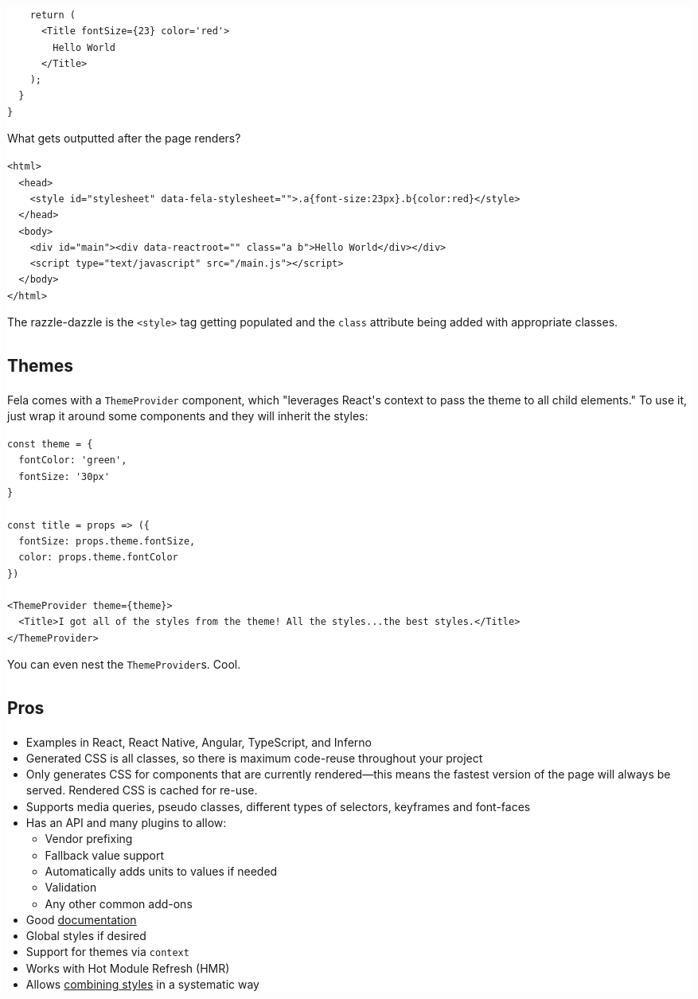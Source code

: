 ```
    return (
      <Title fontSize={23} color='red'>
        Hello World
      </Title>
    );
  }
}
```

What gets outputted after the page renders?
```
<html>
  <head>
    <style id="stylesheet" data-fela-stylesheet="">.a{font-size:23px}.b{color:red}</style>
  </head>
  <body>
    <div id="main"><div data-reactroot="" class="a b">Hello World</div></div>
    <script type="text/javascript" src="/main.js"></script>
  </body>
</html>
```
The razzle-dazzle is the `<style>` tag getting populated and the `class` attribute being added with appropriate classes.

## Themes
Fela comes with a `ThemeProvider` component, which "leverages React's context to pass the theme to all child elements." To use it, just wrap it around some components and they will inherit the styles:
```
const theme = {
  fontColor: 'green',
  fontSize: '30px'
}

const title = props => ({
  fontSize: props.theme.fontSize,
  color: props.theme.fontColor
})

<ThemeProvider theme={theme}>
  <Title>I got all of the styles from the theme! All the styles...the best styles.</Title>
</ThemeProvider>
```
You can even nest the `ThemeProvider`s. Cool.

## Pros
- Examples in React, React Native, Angular, TypeScript, and Inferno
- Generated CSS is all classes, so there is maximum code-reuse throughout your project
- Only generates CSS for components that are currently rendered—this means the fastest version of the page will always be served. Rendered CSS is cached for re-use.
- Supports media queries, pseudo classes, different types of selectors, keyframes and font-faces
- Has an API and many plugins to allow:
  * Vendor prefixing
  * Fallback value support
  * Automatically adds units to values if needed
  * Validation
  * Any other common add-ons
- Good [documentation](http://fela.js.org)
- Global styles if desired
- Support for themes via `context`
- Works with Hot Module Refresh (HMR)
- Allows [combining styles](http://fela.js.org/docs/advanced/CombinedRules.html) in a systematic way